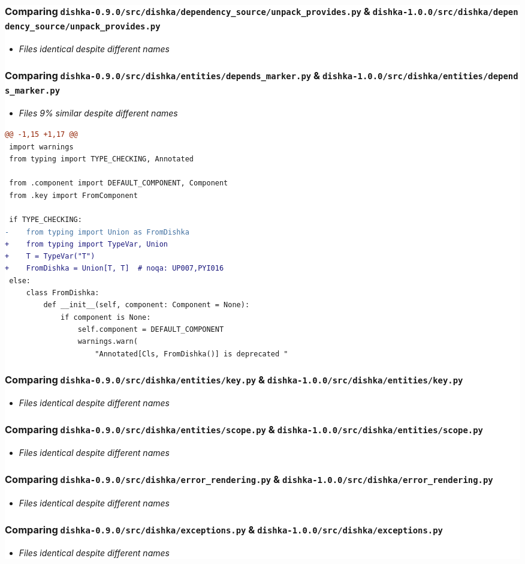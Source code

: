### Comparing `dishka-0.9.0/src/dishka/dependency_source/unpack_provides.py` & `dishka-1.0.0/src/dishka/dependency_source/unpack_provides.py`

 * *Files identical despite different names*

### Comparing `dishka-0.9.0/src/dishka/entities/depends_marker.py` & `dishka-1.0.0/src/dishka/entities/depends_marker.py`

 * *Files 9% similar despite different names*

```diff
@@ -1,15 +1,17 @@
 import warnings
 from typing import TYPE_CHECKING, Annotated
 
 from .component import DEFAULT_COMPONENT, Component
 from .key import FromComponent
 
 if TYPE_CHECKING:
-    from typing import Union as FromDishka
+    from typing import TypeVar, Union
+    T = TypeVar("T")
+    FromDishka = Union[T, T]  # noqa: UP007,PYI016
 else:
     class FromDishka:
         def __init__(self, component: Component = None):
             if component is None:
                 self.component = DEFAULT_COMPONENT
                 warnings.warn(
                     "Annotated[Cls, FromDishka()] is deprecated "
```

### Comparing `dishka-0.9.0/src/dishka/entities/key.py` & `dishka-1.0.0/src/dishka/entities/key.py`

 * *Files identical despite different names*

### Comparing `dishka-0.9.0/src/dishka/entities/scope.py` & `dishka-1.0.0/src/dishka/entities/scope.py`

 * *Files identical despite different names*

### Comparing `dishka-0.9.0/src/dishka/error_rendering.py` & `dishka-1.0.0/src/dishka/error_rendering.py`

 * *Files identical despite different names*

### Comparing `dishka-0.9.0/src/dishka/exceptions.py` & `dishka-1.0.0/src/dishka/exceptions.py`

 * *Files identical despite different names*
